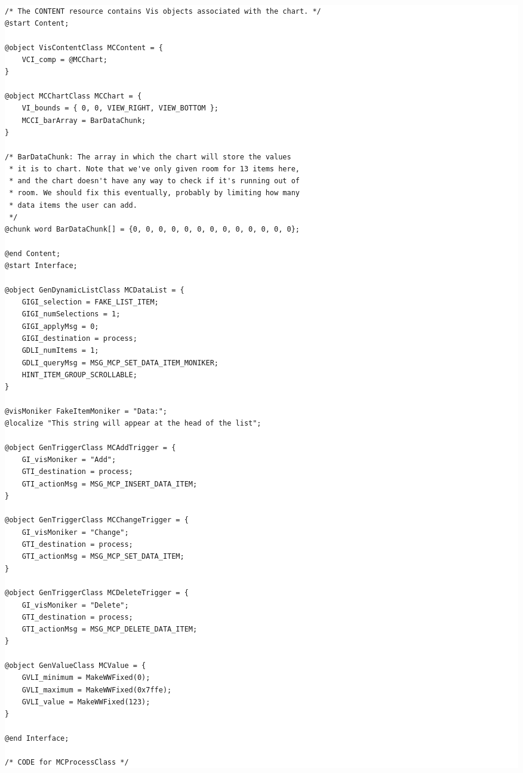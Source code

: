 ~~~
/* The CONTENT resource contains Vis objects associated with the chart. */
@start Content;

@object VisContentClass MCContent = {
	VCI_comp = @MCChart;
}

@object MCChartClass MCChart = {
	VI_bounds = { 0, 0, VIEW_RIGHT, VIEW_BOTTOM };
	MCCI_barArray = BarDataChunk;
}

/* BarDataChunk: The array in which the chart will store the values
 * it is to chart. Note that we've only given room for 13 items here,
 * and the chart doesn't have any way to check if it's running out of
 * room. We should fix this eventually, probably by limiting how many
 * data items the user can add. 
 */
@chunk word BarDataChunk[] = {0, 0, 0, 0, 0, 0, 0, 0, 0, 0, 0, 0, 0};

@end Content;
@start Interface;

@object GenDynamicListClass MCDataList = {
	GIGI_selection = FAKE_LIST_ITEM;
	GIGI_numSelections = 1;
	GIGI_applyMsg = 0;
	GIGI_destination = process;
	GDLI_numItems = 1;
	GDLI_queryMsg = MSG_MCP_SET_DATA_ITEM_MONIKER;
	HINT_ITEM_GROUP_SCROLLABLE;
}

@visMoniker FakeItemMoniker = "Data:";
@localize "This string will appear at the head of the list";

@object GenTriggerClass MCAddTrigger = {
	GI_visMoniker = "Add";
	GTI_destination = process;
	GTI_actionMsg = MSG_MCP_INSERT_DATA_ITEM;
}

@object GenTriggerClass MCChangeTrigger = {
	GI_visMoniker = "Change";
	GTI_destination = process;
	GTI_actionMsg = MSG_MCP_SET_DATA_ITEM;
}

@object GenTriggerClass MCDeleteTrigger = {
	GI_visMoniker = "Delete";
	GTI_destination = process;
	GTI_actionMsg = MSG_MCP_DELETE_DATA_ITEM;
}

@object GenValueClass MCValue = {
	GVLI_minimum = MakeWWFixed(0);
	GVLI_maximum = MakeWWFixed(0x7ffe);
	GVLI_value = MakeWWFixed(123);
}

@end Interface;

/* CODE for MCProcessClass */
~~~